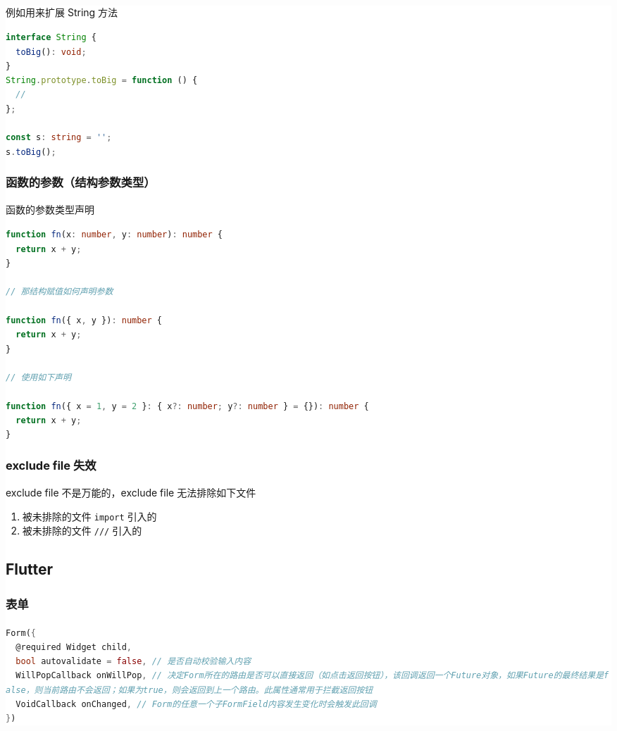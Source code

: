 例如用来扩展 String 方法

```typescript
interface String {
  toBig(): void;
}
String.prototype.toBig = function () {
  //
};

const s: string = '';
s.toBig();
```

### 函数的参数（结构参数类型）

函数的参数类型声明

```typescript
function fn(x: number, y: number): number {
  return x + y;
}

// 那结构赋值如何声明参数

function fn({ x, y }): number {
  return x + y;
}

// 使用如下声明

function fn({ x = 1, y = 2 }: { x?: number; y?: number } = {}): number {
  return x + y;
}
```

### exclude file 失效

exclude file 不是万能的，exclude file 无法排除如下文件

1. 被未排除的文件 `import` 引入的
2. 被未排除的文件 `///` 引入的

## Flutter

### 表单

```dart
Form({
  @required Widget child,
  bool autovalidate = false, // 是否自动校验输入内容
  WillPopCallback onWillPop, // 决定Form所在的路由是否可以直接返回（如点击返回按钮），该回调返回一个Future对象，如果Future的最终结果是false，则当前路由不会返回；如果为true，则会返回到上一个路由。此属性通常用于拦截返回按钮
  VoidCallback onChanged, // Form的任意一个子FormField内容发生变化时会触发此回调
})
```
